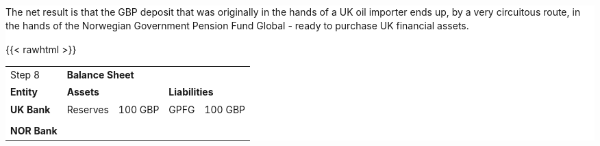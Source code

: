 The net result is that the GBP deposit that was originally in the hands of a UK oil importer ends up, by a very circuitous route, in the hands of the Norwegian Government Pension Fund Global - ready to purchase UK financial assets.

{{< rawhtml >}}
<table>
  <tr>
   <td>Step 8
   </td>
   <td colspan="4" ><strong>Balance Sheet</strong>
   </td>
  </tr>
  <tr>
   <td><strong>Entity</strong>
   </td>
   <td colspan="2" ><strong>Assets</strong>
   </td>
   <td colspan="2" ><strong>Liabilities</strong>
   </td>
  </tr>
  <tr>
   <td rowspan="2" ><strong>UK Bank</strong>
   </td>
   <td>Reserves
   </td>
   <td>100 GBP
   </td>
   <td>GPFG
   </td>
   <td>100 GBP
   </td>
  </tr>
  <tr>
   <td>
   </td>
   <td>
   </td>
   <td>
   </td>
   <td>
   </td>
  </tr>
  <tr>
   <td rowspan="2" ><strong>NOR Bank</strong>
   </td>
   <td>
   </td>
   <td>
   </td>
   <td>
   </td>
   <td>
   </td>
  </tr>
  <tr>
   <td>
   </td>
   <td>
   </td>
   <td>
   </td>
   <td>
   </td>
  </tr>